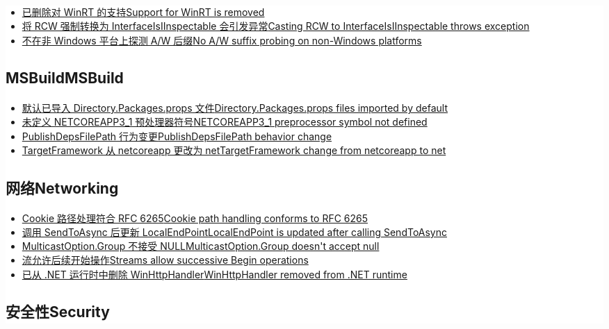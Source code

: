 - [<span data-ttu-id="14de4-195">已删除对 WinRT 的支持</span><span class="sxs-lookup"><span data-stu-id="14de4-195">Support for WinRT is removed</span></span>](interop/5.0/built-in-support-for-winrt-removed.md)
- [<span data-ttu-id="14de4-196">将 RCW 强制转换为 InterfaceIsIInspectable 会引发异常</span><span class="sxs-lookup"><span data-stu-id="14de4-196">Casting RCW to InterfaceIsIInspectable throws exception</span></span>](interop/5.0/casting-rcw-to-inspectable-interface-throws-exception.md)
- [<span data-ttu-id="14de4-197">不在非 Windows 平台上探测 A/W 后缀</span><span class="sxs-lookup"><span data-stu-id="14de4-197">No A/W suffix probing on non-Windows platforms</span></span>](interop/5.0/function-suffix-pinvoke.md)

## <a name="msbuild"></a><span data-ttu-id="14de4-198">MSBuild</span><span class="sxs-lookup"><span data-stu-id="14de4-198">MSBuild</span></span>

- [<span data-ttu-id="14de4-199">默认已导入 Directory.Packages.props 文件</span><span class="sxs-lookup"><span data-stu-id="14de4-199">Directory.Packages.props files imported by default</span></span>](msbuild/5.0/directory-packages-props-imported-by-default.md)
- [<span data-ttu-id="14de4-200">未定义 NETCOREAPP3_1 预处理器符号</span><span class="sxs-lookup"><span data-stu-id="14de4-200">NETCOREAPP3_1 preprocessor symbol not defined</span></span>](msbuild/5.0/netcoreapp3_1-preprocessor-symbol-not-defined.md)
- [<span data-ttu-id="14de4-201">PublishDepsFilePath 行为变更</span><span class="sxs-lookup"><span data-stu-id="14de4-201">PublishDepsFilePath behavior change</span></span>](msbuild/5.0/publishdepsfilepath-behavior-change.md)
- [<span data-ttu-id="14de4-202">TargetFramework 从 netcoreapp 更改为 net</span><span class="sxs-lookup"><span data-stu-id="14de4-202">TargetFramework change from netcoreapp to net</span></span>](msbuild/5.0/targetframework-name-change.md)

## <a name="networking"></a><span data-ttu-id="14de4-203">网络</span><span class="sxs-lookup"><span data-stu-id="14de4-203">Networking</span></span>

- [<span data-ttu-id="14de4-204">Cookie 路径处理符合 RFC 6265</span><span class="sxs-lookup"><span data-stu-id="14de4-204">Cookie path handling conforms to RFC 6265</span></span>](networking/5.0/cookie-path-conforms-to-rfc6265.md)
- [<span data-ttu-id="14de4-205">调用 SendToAsync 后更新 LocalEndPoint</span><span class="sxs-lookup"><span data-stu-id="14de4-205">LocalEndPoint is updated after calling SendToAsync</span></span>](networking/5.0/localendpoint-updated-on-sendtoasync.md)
- [<span data-ttu-id="14de4-206">MulticastOption.Group 不接受 NULL</span><span class="sxs-lookup"><span data-stu-id="14de4-206">MulticastOption.Group doesn't accept null</span></span>](networking/5.0/multicastoption-group-doesnt-accept-null.md)
- [<span data-ttu-id="14de4-207">流允许后续开始操作</span><span class="sxs-lookup"><span data-stu-id="14de4-207">Streams allow successive Begin operations</span></span>](networking/5.0/negotiatestream-sslstream-dont-fail-on-successive-begin-calls.md)
- [<span data-ttu-id="14de4-208">已从 .NET 运行时中删除 WinHttpHandler</span><span class="sxs-lookup"><span data-stu-id="14de4-208">WinHttpHandler removed from .NET runtime</span></span>](networking/5.0/winhttphandler-removed-from-runtime.md)

## <a name="security"></a><span data-ttu-id="14de4-209">安全性</span><span class="sxs-lookup"><span data-stu-id="14de4-209">Security</span></span>
